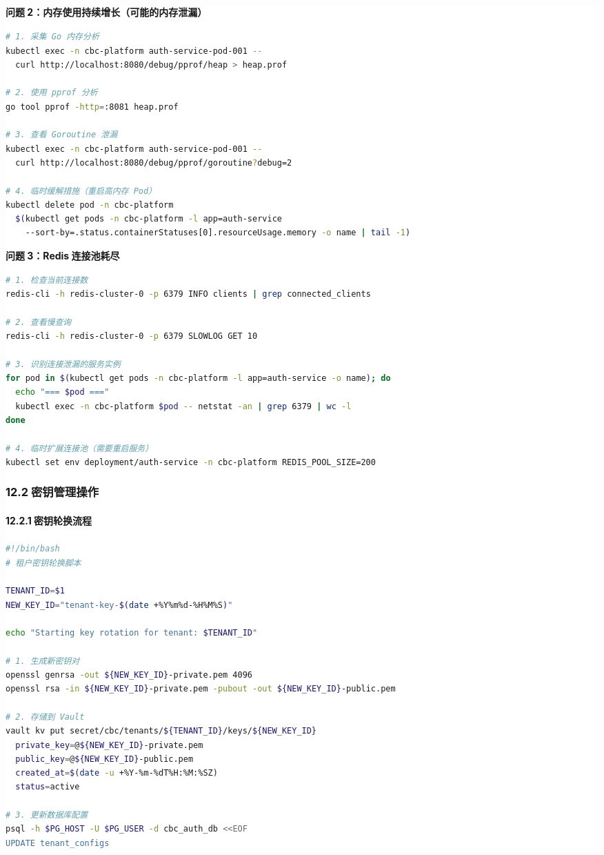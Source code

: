 **问题 2：内存使用持续增长（可能的内存泄漏）**

```bash
# 1. 采集 Go 内存分析
kubectl exec -n cbc-platform auth-service-pod-001 -- 
  curl http://localhost:8080/debug/pprof/heap > heap.prof

# 2. 使用 pprof 分析
go tool pprof -http=:8081 heap.prof

# 3. 查看 Goroutine 泄漏
kubectl exec -n cbc-platform auth-service-pod-001 -- 
  curl http://localhost:8080/debug/pprof/goroutine?debug=2

# 4. 临时缓解措施（重启高内存 Pod）
kubectl delete pod -n cbc-platform 
  $(kubectl get pods -n cbc-platform -l app=auth-service 
    --sort-by=.status.containerStatuses[0].resourceUsage.memory -o name | tail -1)
```

**问题 3：Redis 连接池耗尽**

```bash
# 1. 检查当前连接数
redis-cli -h redis-cluster-0 -p 6379 INFO clients | grep connected_clients

# 2. 查看慢查询
redis-cli -h redis-cluster-0 -p 6379 SLOWLOG GET 10

# 3. 识别连接泄漏的服务实例
for pod in $(kubectl get pods -n cbc-platform -l app=auth-service -o name); do
  echo "=== $pod ==="
  kubectl exec -n cbc-platform $pod -- netstat -an | grep 6379 | wc -l
done

# 4. 临时扩展连接池（需要重启服务）
kubectl set env deployment/auth-service -n cbc-platform REDIS_POOL_SIZE=200
```

### 12.2 密钥管理操作

#### 12.2.1 密钥轮换流程

```bash
#!/bin/bash
# 租户密钥轮换脚本

TENANT_ID=$1
NEW_KEY_ID="tenant-key-$(date +%Y%m%d-%H%M%S)"

echo "Starting key rotation for tenant: $TENANT_ID"

# 1. 生成新密钥对
openssl genrsa -out ${NEW_KEY_ID}-private.pem 4096
openssl rsa -in ${NEW_KEY_ID}-private.pem -pubout -out ${NEW_KEY_ID}-public.pem

# 2. 存储到 Vault
vault kv put secret/cbc/tenants/${TENANT_ID}/keys/${NEW_KEY_ID} 
  private_key=@${NEW_KEY_ID}-private.pem 
  public_key=@${NEW_KEY_ID}-public.pem 
  created_at=$(date -u +%Y-%m-%dT%H:%M:%SZ) 
  status=active

# 3. 更新数据库配置
psql -h $PG_HOST -U $PG_USER -d cbc_auth_db <<EOF
UPDATE tenant_configs
```